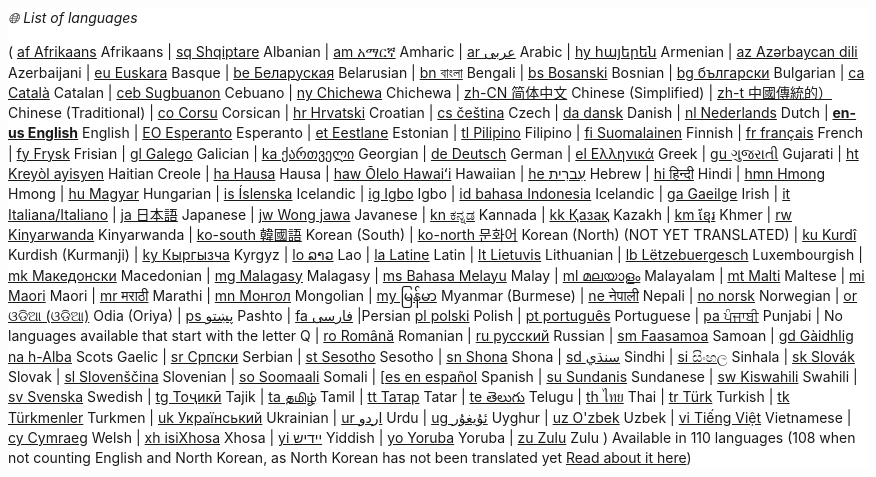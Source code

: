 _🌐 List of languages_

( [af Afrikaans](/.github/README_AF.md) Afrikaans | [sq Shqiptare](/.github/README_SQ.md) Albanian | [am አማርኛ](/.github/README_AM.md) Amharic | [ar عربى](/.github/README_AR.md) Arabic | [hy հայերեն](/.github/README_HY.md) Armenian | [az Azərbaycan dili](/.github/README_AZ.md) Azerbaijani | [eu Euskara](/.github/README_EU.md) Basque | [be Беларуская](/.github/README_BE.md) Belarusian | [bn বাংলা](/.github/README_BN.md) Bengali | [bs Bosanski](/.github/README_BS.md) Bosnian | [bg български](/.github/README_BG.md) Bulgarian | [ca Català](/.github/README_CA.md) Catalan | [ceb Sugbuanon](/.github/README_CEB.md) Cebuano | [ny Chichewa](/.github/README_NY.md) Chichewa | [zh-CN 简体中文](/.github/README_ZH-CN.md) Chinese (Simplified) | [zh-t 中國傳統的）](/.github/README_ZH-T.md) Chinese (Traditional) | [co Corsu](/.github/README_CO.md) Corsican | [hr Hrvatski](/.github/README_HR.md) Croatian | [cs čeština](/.github/README_CS.md) Czech | [da dansk](README_DA.md) Danish | [nl Nederlands](/.github/README_NL.md) Dutch | [**en-us English**](/.github/README.md) English |  [EO Esperanto](/.github/README_EO.md) Esperanto | [et Eestlane](/.github/README_ET.md) Estonian | [tl Pilipino](/.github/README_TL.md) Filipino | [fi Suomalainen](/.github/README_FI.md) Finnish |  [fr français](/.github/README_FR.md) French | [fy Frysk](/.github/README_FY.md) Frisian | [gl Galego](/.github/README_GL.md) Galician | [ka ქართველი](/.github/README_KA) Georgian | [de Deutsch](/.github/README_DE.md) German | [el Ελληνικά](/.github/README_EL.md) Greek | [gu ગુજરાતી](/.github/README_GU.md) Gujarati | [ht Kreyòl ayisyen](/.github/README_HT.md) Haitian Creole | [ha Hausa](/.github/README_HA.md) Hausa | [haw Ōlelo Hawaiʻi](/.github/README_HAW.md) Hawaiian | [he עִברִית](/.github/README_HE.md) Hebrew | [hi हिन्दी](/.github/README_HI.md) Hindi | [hmn Hmong](/.github/README_HMN.md) Hmong | [hu Magyar](/.github/README_HU.md) Hungarian | [is Íslenska](/.github/README_IS.md) Icelandic | [ig Igbo](/.github/README_IG.md) Igbo | [id bahasa Indonesia](/.github/README_ID.md) Icelandic | [ga Gaeilge](/.github/README_GA.md) Irish | [it Italiana/Italiano](/.github/README_IT.md) | [ja 日本語](/.github/README_JA.md) Japanese | [jw Wong jawa](/.github/README_JW.md) Javanese | [kn ಕನ್ನಡ](/.github/README_KN.md) Kannada | [kk Қазақ](/.github/README_KK.md) Kazakh | [km ខ្មែរ](/.github/README_KM.md) Khmer | [rw Kinyarwanda](/.github/README_RW.md) Kinyarwanda | [ko-south 韓國語](/.github/README_KO_SOUTH.md) Korean (South) | [ko-north 문화어](README_KO_NORTH.md) Korean (North) (NOT YET TRANSLATED) | [ku Kurdî](/.github/README_KU.md) Kurdish (Kurmanji) | [ky Кыргызча](/.github/README_KY.md) Kyrgyz | [lo ລາວ](/.github/README_LO.md) Lao | [la Latine](/.github/README_LA.md) Latin | [lt Lietuvis](/.github/README_LT.md) Lithuanian | [lb Lëtzebuergesch](/.github/README_LB.md) Luxembourgish | [mk Македонски](/.github/README_MK.md) Macedonian | [mg Malagasy](/.github/README_MG.md) Malagasy | [ms Bahasa Melayu](/.github/README_MS.md) Malay | [ml മലയാളം](/.github/README_ML.md) Malayalam | [mt Malti](/.github/README_MT.md) Maltese | [mi Maori](/.github/README_MI.md) Maori | [mr मराठी](/.github/README_MR.md) Marathi | [mn Монгол](/.github/README_MN.md) Mongolian | [my မြန်မာ](/.github/README_MY.md) Myanmar (Burmese) | [ne नेपाली](/.github/README_NE.md) Nepali | [no norsk](/.github/README_NO.md) Norwegian | [or ଓଡିଆ (ଓଡିଆ)](/.github/README_OR.md) Odia (Oriya) | [ps پښتو](/.github/README_PS.md) Pashto | [fa فارسی](/.github/README_FA.md) |Persian  [pl polski](/.github/README_PL.md) Polish | [pt português](/.github/README_PT.md) Portuguese | [pa ਪੰਜਾਬੀ](/.github/README_PA.md) Punjabi | No languages available that start with the letter Q | [ro Română](/.github/README_RO.md) Romanian | [ru русский](/.github/README_RU.md) Russian | [sm Faasamoa](/.github/README_SM.md) Samoan | [gd Gàidhlig na h-Alba](/.github/README_GD.md) Scots Gaelic | [sr Српски](/.github/README_SR.md) Serbian | [st Sesotho](/.github/README_ST.md) Sesotho | [sn Shona](/.github/README_SN.md) Shona | [sd سنڌي](/.github/README_SD.md) Sindhi | [si සිංහල](/.github/README_SI.md) Sinhala | [sk Slovák](/.github/README_SK.md) Slovak | [sl Slovenščina](/.github/README_SL.md) Slovenian | [so Soomaali](/.github/README_SO.md) Somali | [[es en español](/.github/README_ES.md) Spanish | [su Sundanis](/.github/README_SU.md) Sundanese | [sw Kiswahili](/.github/README_SW.md) Swahili | [sv Svenska](/.github/README_SV.md) Swedish | [tg Тоҷикӣ](/.github/README_TG.md) Tajik | [ta தமிழ்](/.github/README_TA.md) Tamil | [tt Татар](/.github/README_TT.md) Tatar | [te తెలుగు](/.github/README_TE.md) Telugu | [th ไทย](/.github/README_TH.md) Thai | [tr Türk](/.github/README_TR.md) Turkish | [tk Türkmenler](/.github/README_TK.md) Turkmen | [uk Український](/.github/README_UK.md) Ukrainian | [ur اردو](/.github/README_UR.md) Urdu | [ug ئۇيغۇر](/.github/README_UG.md) Uyghur | [uz O'zbek](/.github/README_UZ.md) Uzbek | [vi Tiếng Việt](/.github/README_VI.md) Vietnamese | [cy Cymraeg](/.github/README_CY.md) Welsh | [xh isiXhosa](/.github/README_XH.md) Xhosa | [yi יידיש](/.github/README_YI.md) Yiddish | [yo Yoruba](/.github/README_YO.md) Yoruba | [zu Zulu](/.github/README_ZU.md) Zulu ) Available in 110 languages (108 when not counting English and North Korean, as North Korean has not been translated yet [Read about it here](/OldVersions/Korean(North)/README.md))
